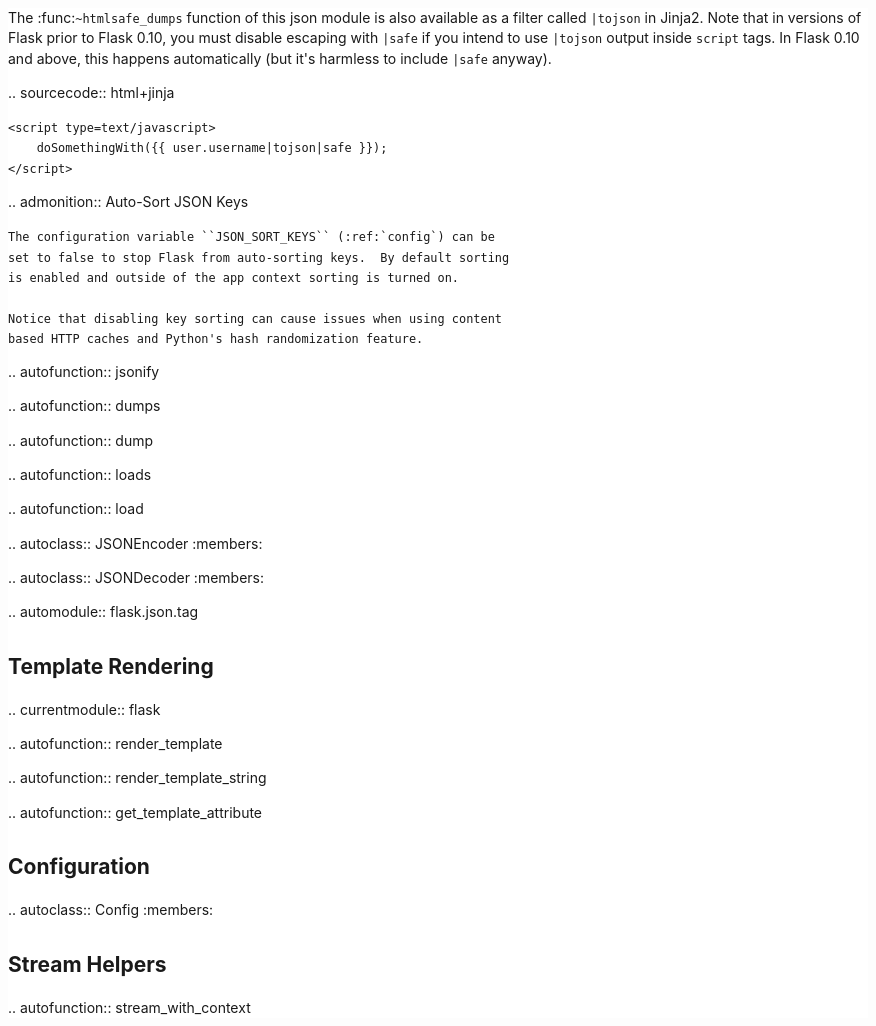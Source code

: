 The :func:`~htmlsafe_dumps` function of this json module is also available
as a filter called `|tojson` in Jinja2. Note that in versions of Flask prior
to Flask 0.10, you must disable escaping with `|safe` if you intend to use
`|tojson` output inside `script` tags. In Flask 0.10 and above, this
happens automatically (but it's harmless to include `|safe` anyway).

.. sourcecode:: html+jinja

    <script type=text/javascript>
        doSomethingWith({{ user.username|tojson|safe }});
    </script>

.. admonition:: Auto-Sort JSON Keys

    The configuration variable ``JSON_SORT_KEYS`` (:ref:`config`) can be
    set to false to stop Flask from auto-sorting keys.  By default sorting
    is enabled and outside of the app context sorting is turned on.

    Notice that disabling key sorting can cause issues when using content
    based HTTP caches and Python's hash randomization feature.

.. autofunction:: jsonify

.. autofunction:: dumps

.. autofunction:: dump

.. autofunction:: loads

.. autofunction:: load

.. autoclass:: JSONEncoder
:members:

.. autoclass:: JSONDecoder
:members:

.. automodule:: flask.json.tag

## Template Rendering

.. currentmodule:: flask

.. autofunction:: render_template

.. autofunction:: render_template_string

.. autofunction:: get_template_attribute

## Configuration

.. autoclass:: Config
:members:

## Stream Helpers

.. autofunction:: stream_with_context
